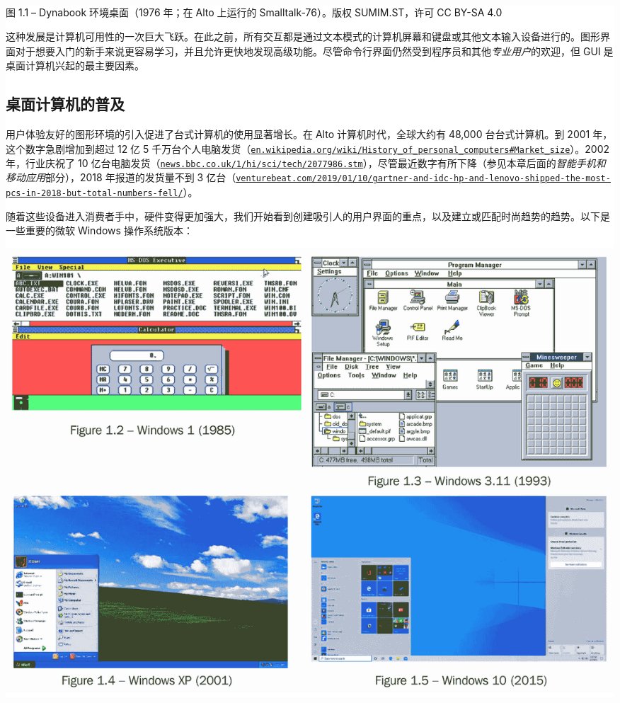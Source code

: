 图 1.1 – Dynabook 环境桌面（1976 年；在 Alto 上运行的 Smalltalk-76）。版权 SUMIM.ST，许可 CC BY-SA 4.0

这种发展是计算机可用性的一次巨大飞跃。在此之前，所有交互都是通过文本模式的计算机屏幕和键盘或其他文本输入设备进行的。图形界面对于想要入门的新手来说更容易学习，并且允许更快地发现高级功能。尽管命令行界面仍然受到程序员和其他*专业用户*的欢迎，但 GUI 是桌面计算机兴起的最主要因素。

## 桌面计算机的普及

用户体验友好的图形环境的引入促进了台式计算机的使用显著增长。在 Alto 计算机时代，全球大约有 48,000 台台式计算机。到 2001 年，这个数字急剧增加到超过 12 亿 5 千万台个人电脑发货（[`en.wikipedia.org/wiki/History_of_personal_computers#Market_size`](https://en.wikipedia.org/wiki/History_of_personal_computers#Market_size)）。2002 年，行业庆祝了 10 亿台电脑发货（[`news.bbc.co.uk/1/hi/sci/tech/2077986.stm`](http://news.bbc.co.uk/1/hi/sci/tech/2077986.stm)），尽管最近数字有所下降（参见本章后面的*智能手机和移动应用*部分），2018 年报道的发货量不到 3 亿台（[`venturebeat.com/2019/01/10/gartner-and-idc-hp-and-lenovo-shipped-the-most-pcs-in-2018-but-total-numbers-fell/`](https://venturebeat.com/2019/01/10/gartner-and-idc-hp-and-lenovo-shipped-the-most-pcs-in-2018-but-total-numbers-fell/)）。

随着这些设备进入消费者手中，硬件变得更加强大，我们开始看到创建吸引人的用户界面的重点，以及建立或匹配时尚趋势的趋势。以下是一些重要的微软 Windows 操作系统版本：

![The copyright for all screenshots belongs to Microsoft. Each image used with permission](img/011.jpg)
